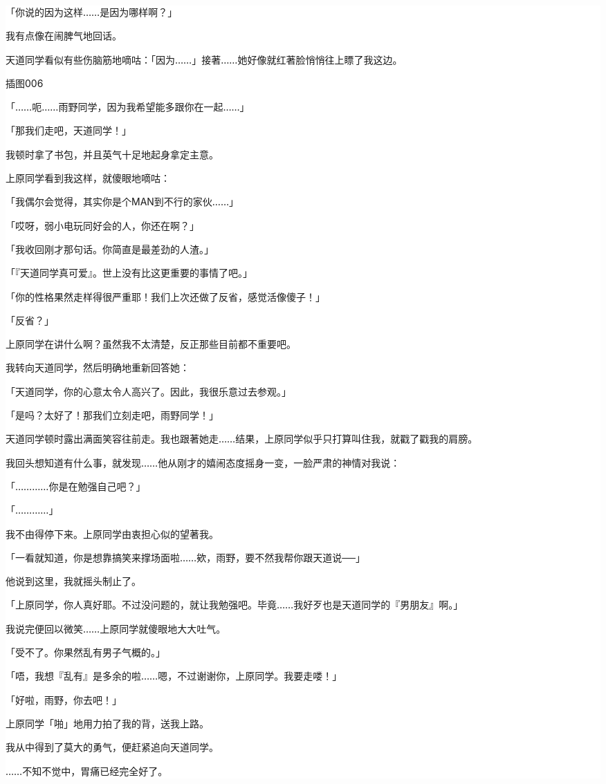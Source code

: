 「你说的因为这样……是因为哪样啊？」

我有点像在闹脾气地回话。

天道同学看似有些伤脑筋地嘀咕：「因为……」接著……她好像就红著脸悄悄往上瞟了我这边。

插图006

「……呃……雨野同学，因为我希望能多跟你在一起……」

「那我们走吧，天道同学！」

我顿时拿了书包，并且英气十足地起身拿定主意。

上原同学看到我这样，就傻眼地嘀咕：

「我偶尔会觉得，其实你是个MAN到不行的家伙……」

「哎呀，弱小电玩同好会的人，你还在啊？」

「我收回刚才那句话。你简直是最差劲的人渣。」

「『天道同学真可爱』。世上没有比这更重要的事情了吧。」

「你的性格果然走样得很严重耶！我们上次还做了反省，感觉活像傻子！」

「反省？」

上原同学在讲什么啊？虽然我不太清楚，反正那些目前都不重要吧。

我转向天道同学，然后明确地重新回答她：

「天道同学，你的心意太令人高兴了。因此，我很乐意过去参观。」

「是吗？太好了！那我们立刻走吧，雨野同学！」

天道同学顿时露出满面笑容往前走。我也跟著她走……结果，上原同学似乎只打算叫住我，就戳了戳我的肩膀。

我回头想知道有什么事，就发现……他从刚才的嬉闹态度摇身一变，一脸严肃的神情对我说：

「…………你是在勉强自己吧？」

「…………」

我不由得停下来。上原同学由衷担心似的望著我。

「一看就知道，你是想靠搞笑来撑场面啦……欸，雨野，要不然我帮你跟天道说──」

他说到这里，我就摇头制止了。

「上原同学，你人真好耶。不过没问题的，就让我勉强吧。毕竟……我好歹也是天道同学的『男朋友』啊。」

我说完便回以微笑……上原同学就傻眼地大大吐气。

「受不了。你果然乱有男子气概的。」

「唔，我想『乱有』是多余的啦……嗯，不过谢谢你，上原同学。我要走喽！」

「好啦，雨野，你去吧！」

上原同学「啪」地用力拍了我的背，送我上路。

我从中得到了莫大的勇气，便赶紧追向天道同学。

……不知不觉中，胃痛已经完全好了。
